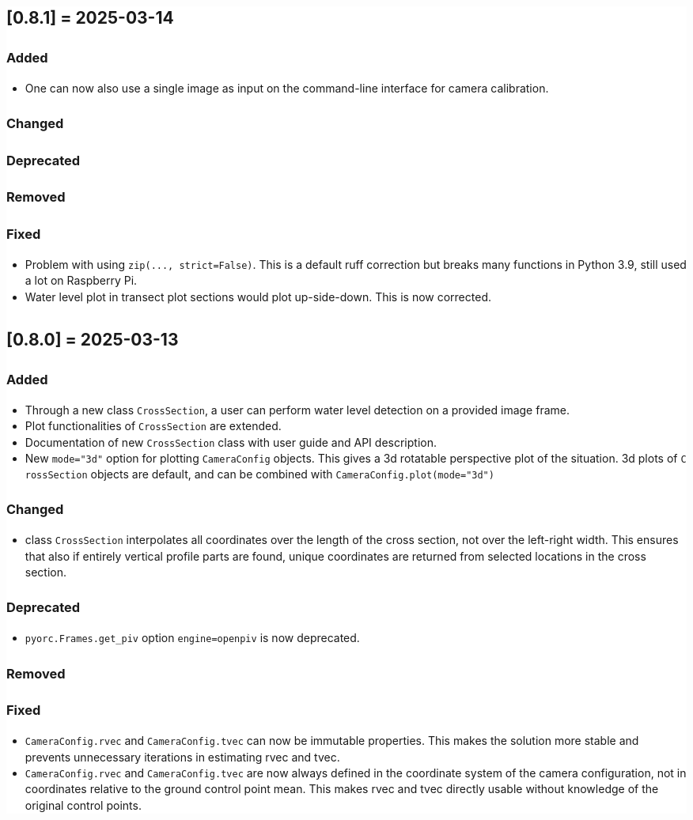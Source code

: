 ## [0.8.1] = 2025-03-14
### Added
- One can now also use a single image as input on the command-line interface for camera calibration.

### Changed
### Deprecated
### Removed
### Fixed
- Problem with using `zip(..., strict=False)`. This is a default ruff correction but breaks many functions in
  Python 3.9, still used a lot on Raspberry Pi.
- Water level plot in transect plot sections would plot up-side-down. This is now corrected.

## [0.8.0] = 2025-03-13
### Added
- Through a new class `CrossSection`, a user can perform water level detection on a provided image frame.
- Plot functionalities of `CrossSection` are extended.
- Documentation of new `CrossSection` class with user guide and API description.
- New `mode="3d"` option for plotting `CameraConfig` objects. This gives a 3d rotatable perspective plot of the situation.
  3d plots of `CrossSection` objects are default, and can be combined with `CameraConfig.plot(mode="3d")`

### Changed
- class `CrossSection` interpolates all coordinates over the length of the cross section, not over the left-right
  width. This ensures that also if entirely vertical profile parts are found, unique coordinates are returned from
  selected locations in the cross section.

### Deprecated
- `pyorc.Frames.get_piv` option `engine=openpiv` is now deprecated.

### Removed
### Fixed
- `CameraConfig.rvec` and `CameraConfig.tvec` can now be immutable properties. This makes the solution more stable and prevents
  unnecessary iterations in estimating rvec and tvec.
- `CameraConfig.rvec` and `CameraConfig.tvec` are now always defined in the coordinate system of the camera
  configuration, not in coordinates relative to the ground control point mean. This makes rvec and tvec directly
  usable without knowledge of the original control points.
